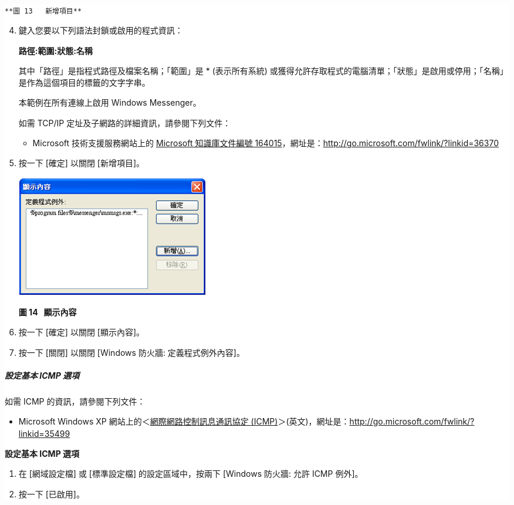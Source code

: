     **圖 13   新增項目**
  
4.  鍵入您要以下列語法封鎖或啟用的程式資訊：
  
    **路徑:範圍:狀態:名稱**
  
    其中「路徑」是指程式路徑及檔案名稱；「範圍」是 \* (表示所有系統) 或獲得允許存取程式的電腦清單；「狀態」是啟用或停用；「名稱」是作為這個項目的標籤的文字字串。
  
    本範例在所有連線上啟用 Windows Messenger。
  
    如需 TCP/IP 定址及子網路的詳細資訊，請參閱下列文件：
  
    -   Microsoft 技術支援服務網站上的 [Microsoft 知識庫文件編號 164015](http://go.microsoft.com/fwlink/?linkid=36370)，網址是：http://go.microsoft.com/fwlink/?linkid=36370
  
5.  按一下 \[確定\] 以關閉 \[新增項目\]。
  
    [![](images/Cc700817.adprte14(zh-tw,TechNet.10).gif)](https://technet.microsoft.com/zh-tw/cc700817.adprte14_big(zh-tw,technet.10).gif)
  
    **圖 14   顯示內容**
  
6.  按一下 \[確定\] 以關閉 \[顯示內容\]。
  
7.  按一下 \[關閉\] 以關閉 \[Windows 防火牆: 定義程式例外內容\]。
  
##### 設定基本 ICMP 選項
  
如需 ICMP 的資訊，請參閱下列文件：
  
-   Microsoft Windows XP 網站上的＜[網際網路控制訊息通訊協定 (ICMP)](http://go.microsoft.com/fwlink/?linkid=35499)＞(英文)，網址是：http://go.microsoft.com/fwlink/?linkid=35499
  
**設定基本 ICMP 選項**
  
1.  在 \[網域設定檔\] 或 \[標準設定檔\] 的設定區域中，按兩下 \[Windows 防火牆: 允許 ICMP 例外\]。
  
2.  按一下 \[已啟用\]。
  